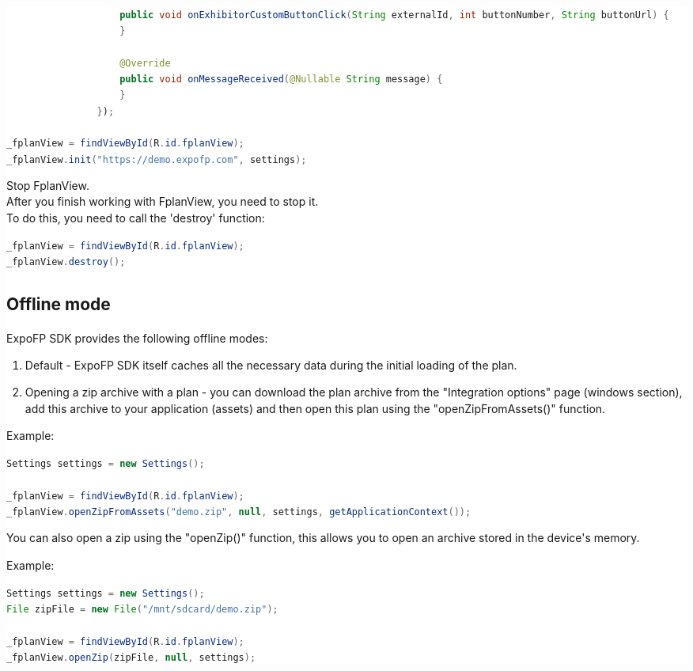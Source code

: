 ```java
                    public void onExhibitorCustomButtonClick(String externalId, int buttonNumber, String buttonUrl) {
                    }

                    @Override
                    public void onMessageReceived(@Nullable String message) {
                    }
                });

_fplanView = findViewById(R.id.fplanView);
_fplanView.init("https://demo.expofp.com", settings);
```

Stop FplanView.  
After you finish working with FplanView, you need to stop it.  
To do this, you need to call the 'destroy' function:  

```java
_fplanView = findViewById(R.id.fplanView);
_fplanView.destroy();
```

## Offline mode<a id='4.2.14-offline'></a>

ExpoFP SDK provides the following offline modes:

1. Default - ExpoFP SDK itself caches all the necessary data during the initial loading of the plan.

2. Opening a zip archive with a plan - you can download the plan archive from the "Integration options" page (windows section), 
add this archive to your application (assets) and then open this plan using the "openZipFromAssets()" function. 

Example:

```java
Settings settings = new Settings();

_fplanView = findViewById(R.id.fplanView);
_fplanView.openZipFromAssets("demo.zip", null, settings, getApplicationContext());
```

You can also open a zip using the "openZip()" function, this allows you to open an archive stored in the device's memory.

Example:

```java
Settings settings = new Settings();
File zipFile = new File("/mnt/sdcard/demo.zip");

_fplanView = findViewById(R.id.fplanView);
_fplanView.openZip(zipFile, null, settings);
```

